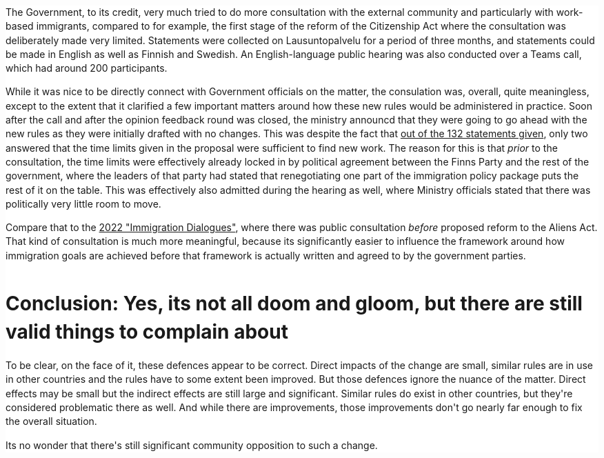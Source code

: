 The Government, to its credit, very much tried to do more consultation with the external community and particularly with work-based immigrants, compared to for example, the first stage of the reform of the Citizenship Act where the consultation was deliberately made very limited. Statements were collected on Lausuntopalvelu for a period of three months, and statements could be made in English as well as Finnish and Swedish. An English-language public hearing was also conducted over a Teams call, which had around 200 participants.

While it was nice to be directly connect with Government officials on the matter, the consulation was, overall, quite meaningless, except to the extent that it clarified a few important matters around how these new rules would be administered in practice. Soon after the call and after the opinion feedback round was closed,
the ministry announcd that they were going to go ahead with the new rules
as they were initially drafted with no changes. This was despite the fact that
[out of the 132 statements given](https://www.lausuntopalvelu.fi/FI/Proposal/Participation?proposalId=a238d2ff-b038-4d32-971f-52e8cd05bb94), only two answered that the time limits given in the proposal were sufficient to find new work. The reason for this is that *prior* to the consultation, the time limits were effectively already locked in by political agreement between the Finns Party and the rest of the government, where the leaders of that party had stated that renegotiating one part of the immigration policy package puts the rest of it on the table. This was effectively also admitted during the hearing as well, where Ministry officials stated that there was politically very little room to move.

Compare that to the [2022 "Immigration Dialogues"](https://intermin.fi/en/-/immigration-dialogues-invite-people-to-discuss-immigration), where there was public consultation *before* proposed reform to the Aliens Act. That kind of consultation is much more meaningful, because its significantly easier to influence the framework around how immigration goals are achieved before that framework is actually written and agreed to by the government parties.

# Conclusion: Yes, its not all doom and gloom, but there are still valid things to complain about

To be clear, on the face of it, these defences appear to be correct. Direct impacts of the change are small, similar rules are in use in other countries and the rules have to some extent been improved. But those defences ignore the nuance of the matter. Direct effects may be small but the indirect effects are still large and significant. Similar rules do exist in other countries, but they're considered problematic there as well. And while there are improvements, those improvements don't go nearly far enough to fix the overall situation.

Its no wonder that there's still significant community opposition to such a change.